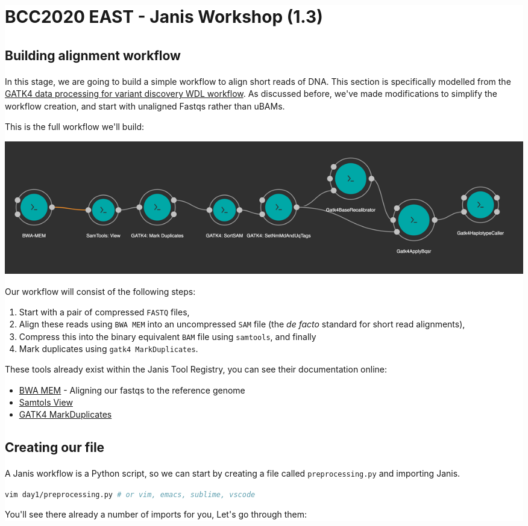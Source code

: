 # BCC2020 EAST - Janis Workshop (1.3)

## Building alignment workflow 

In this stage, we are going to build a simple workflow to align short reads of DNA. This section is specifically modelled from the [GATK4 data processing for variant discovery WDL workflow](https://github.com/gatk-workflows/gatk4-data-processing/blob/master/processing-for-variant-discovery-gatk4.wdl). As discussed before, we've made modifications to simplify the workflow creation, and start with unaligned Fastqs rather than uBAMs. 

This is the full workflow we'll build:


![Diagram of variant-calling workflow showing connections](graphics/variantcaller.png)

Our workflow will consist of the following steps:

1. Start with a pair of compressed `FASTQ` files,
2. Align these reads using `BWA MEM` into an uncompressed `SAM` file (the _de facto_ standard for short read alignments),
3. Compress this into the binary equivalent `BAM` file using `samtools`, and finally
4. Mark duplicates using `gatk4 MarkDuplicates`. 

These tools already exist within the Janis Tool Registry, you can see their documentation online:

- [BWA MEM](https://janis.readthedocs.io/en/latest/tools/bioinformatics/bwa/bwamem.html) - Aligning our fastqs to the reference genome
- [Samtols View](https://janis.readthedocs.io/en/latest/tools/bioinformatics/samtools/samtoolsview.html)
- [GATK4 MarkDuplicates](https://janis.readthedocs.io/en/latest/tools/bioinformatics/gatk4/gatk4markduplicates.html)

## Creating our file

A Janis workflow is a Python script, so we can start by creating a file called `preprocessing.py` and importing Janis.

```bash
vim day1/preprocessing.py # or vim, emacs, sublime, vscode
```

You'll see there already a number of imports for you, Let's go through them:
